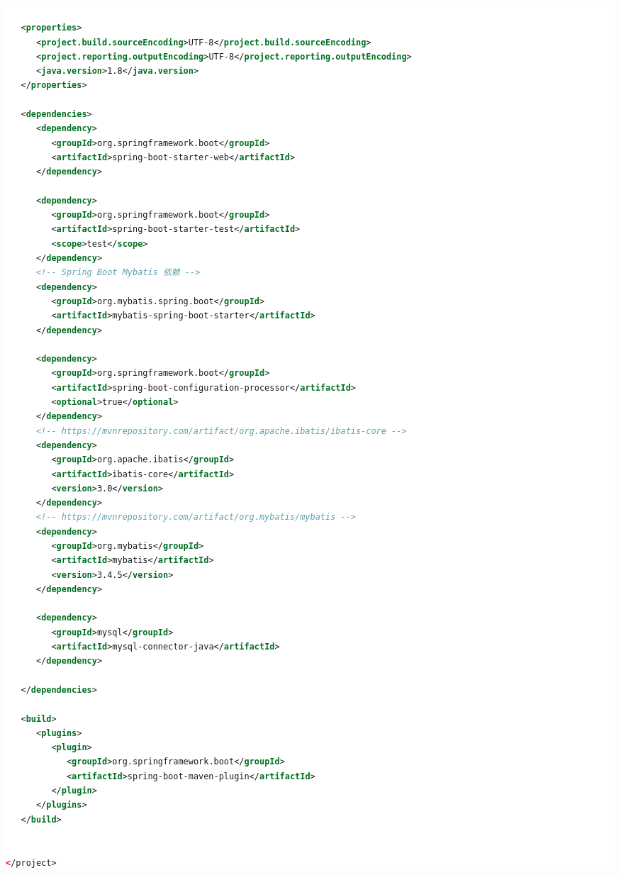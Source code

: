 ```xml

   <properties>
      <project.build.sourceEncoding>UTF-8</project.build.sourceEncoding>
      <project.reporting.outputEncoding>UTF-8</project.reporting.outputEncoding>
      <java.version>1.8</java.version>
   </properties>

   <dependencies>
      <dependency>
         <groupId>org.springframework.boot</groupId>
         <artifactId>spring-boot-starter-web</artifactId>
      </dependency>

      <dependency>
         <groupId>org.springframework.boot</groupId>
         <artifactId>spring-boot-starter-test</artifactId>
         <scope>test</scope>
      </dependency>
      <!-- Spring Boot Mybatis 依赖 -->
      <dependency>
         <groupId>org.mybatis.spring.boot</groupId>
         <artifactId>mybatis-spring-boot-starter</artifactId>
      </dependency>

      <dependency>
         <groupId>org.springframework.boot</groupId>
         <artifactId>spring-boot-configuration-processor</artifactId>
         <optional>true</optional>
      </dependency>
      <!-- https://mvnrepository.com/artifact/org.apache.ibatis/ibatis-core -->
      <dependency>
         <groupId>org.apache.ibatis</groupId>
         <artifactId>ibatis-core</artifactId>
         <version>3.0</version>
      </dependency>
      <!-- https://mvnrepository.com/artifact/org.mybatis/mybatis -->
      <dependency>
         <groupId>org.mybatis</groupId>
         <artifactId>mybatis</artifactId>
         <version>3.4.5</version>
      </dependency>

      <dependency>
         <groupId>mysql</groupId>
         <artifactId>mysql-connector-java</artifactId>
      </dependency>

   </dependencies>

   <build>
      <plugins>
         <plugin>
            <groupId>org.springframework.boot</groupId>
            <artifactId>spring-boot-maven-plugin</artifactId>
         </plugin>
      </plugins>
   </build>


</project>
```
